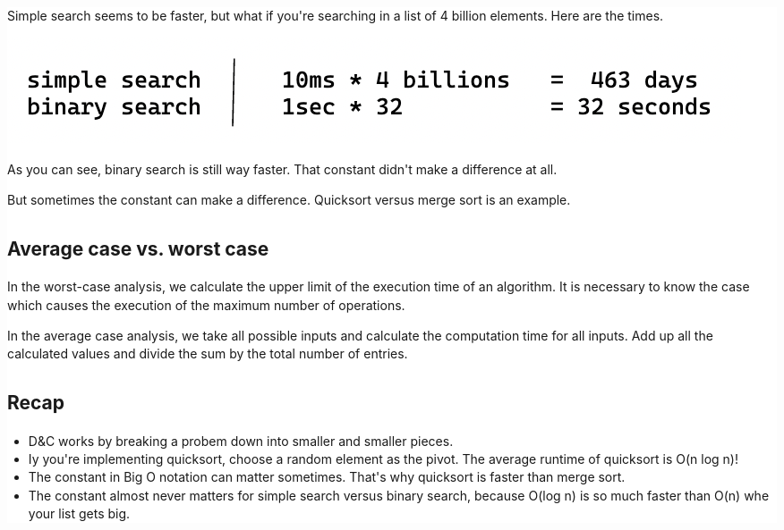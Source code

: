 Simple search seems to be faster, but what if you're searching in a list of 4 billion elements.
Here are the times.

![simple search vs binary search - 4 billion search](../../static/img/ss-bs-big-search.png)

As you can see, binary search is still way faster. That constant didn't make a difference
at all.

But sometimes the constant can make a difference. Quicksort versus merge sort is an example.

## Average case vs. worst case

In the worst-case analysis, we calculate the upper limit of the execution time of an
algorithm. It is necessary to know the case which causes the
execution of the maximum number of operations.

In the average case analysis, we take all possible inputs and calculate the computation time for all inputs. Add up all
the calculated values and divide the sum by the total number of entries.

## Recap

- D&C works by breaking a probem down into smaller and smaller pieces.
- Iy you're implementing quicksort, choose a random element as the pivot.
  The average runtime of quicksort is O(n log n)!
- The constant in Big O notation can matter sometimes. That's why quicksort
  is faster than merge sort.
- The constant almost never matters for simple search versus binary search,
  because O(log n) is so much faster than O(n) whe your list gets big.
